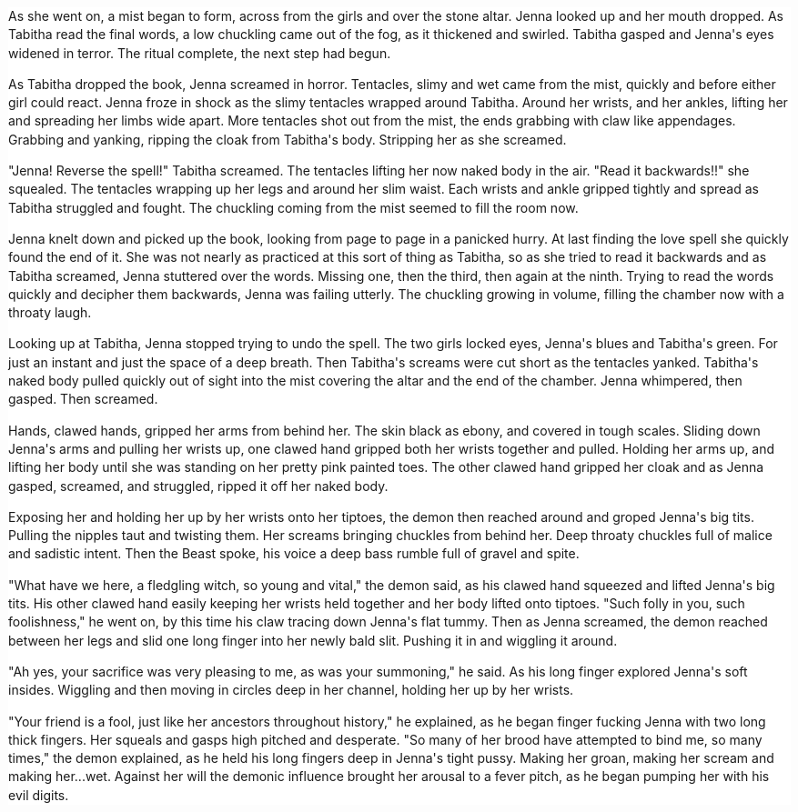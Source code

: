 As she went on, a mist began to form, across from the girls and over the stone altar. Jenna looked up and her mouth dropped. As Tabitha read the final words, a low chuckling came out of the fog, as it thickened and swirled. Tabitha gasped and Jenna's eyes widened in terror. The ritual complete, the next step had begun. 

As Tabitha dropped the book, Jenna screamed in horror. Tentacles, slimy and wet came from the mist, quickly and before either girl could react. Jenna froze in shock as the slimy tentacles wrapped around Tabitha. Around her wrists, and her ankles, lifting her and spreading her limbs wide apart. More tentacles shot out from the mist, the ends grabbing with claw like appendages. Grabbing and yanking, ripping the cloak from Tabitha's body. Stripping her as she screamed. 

"Jenna! Reverse the spell!" Tabitha screamed. The tentacles lifting her now naked body in the air. "Read it backwards!!" she squealed. The tentacles wrapping up her legs and around her slim waist. Each wrists and ankle gripped tightly and spread as Tabitha struggled and fought. The chuckling coming from the mist seemed to fill the room now. 

Jenna knelt down and picked up the book, looking from page to page in a panicked hurry. At last finding the love spell she quickly found the end of it. She was not nearly as practiced at this sort of thing as Tabitha, so as she tried to read it backwards and as Tabitha screamed, Jenna stuttered over the words. Missing one, then the third, then again at the ninth. Trying to read the words quickly and decipher them backwards, Jenna was failing utterly. The chuckling growing in volume, filling the chamber now with a throaty laugh. 

Looking up at Tabitha, Jenna stopped trying to undo the spell. The two girls locked eyes, Jenna's blues and Tabitha's green. For just an instant and just the space of a deep breath. Then Tabitha's screams were cut short as the tentacles yanked. Tabitha's naked body pulled quickly out of sight into the mist covering the altar and the end of the chamber. Jenna whimpered, then gasped. Then screamed. 

Hands, clawed hands, gripped her arms from behind her. The skin black as ebony, and covered in tough scales. Sliding down Jenna's arms and pulling her wrists up, one clawed hand gripped both her wrists together and pulled. Holding her arms up, and lifting her body until she was standing on her pretty pink painted toes. The other clawed hand gripped her cloak and as Jenna gasped, screamed, and struggled, ripped it off her naked body. 

Exposing her and holding her up by her wrists onto her tiptoes, the demon then reached around and groped Jenna's big tits. Pulling the nipples taut and twisting them. Her screams bringing chuckles from behind her. Deep throaty chuckles full of malice and sadistic intent. Then the Beast spoke, his voice a deep bass rumble full of gravel and spite. 

"What have we here, a fledgling witch, so young and vital," the demon said, as his clawed hand squeezed and lifted Jenna's big tits. His other clawed hand easily keeping her wrists held together and her body lifted onto tiptoes. "Such folly in you, such foolishness," he went on, by this time his claw tracing down Jenna's flat tummy. Then as Jenna screamed, the demon reached between her legs and slid one long finger into her newly bald slit. Pushing it in and wiggling it around. 

"Ah yes, your sacrifice was very pleasing to me, as was your summoning," he said. As his long finger explored Jenna's soft insides. Wiggling and then moving in circles deep in her channel, holding her up by her wrists. 

"Your friend is a fool, just like her ancestors throughout history," he explained, as he began finger fucking Jenna with two long thick fingers. Her squeals and gasps high pitched and desperate. "So many of her brood have attempted to bind me, so many times," the demon explained, as he held his long fingers deep in Jenna's tight pussy. Making her groan, making her scream and making her...wet. Against her will the demonic influence brought her arousal to a fever pitch, as he began pumping her with his evil digits. 
